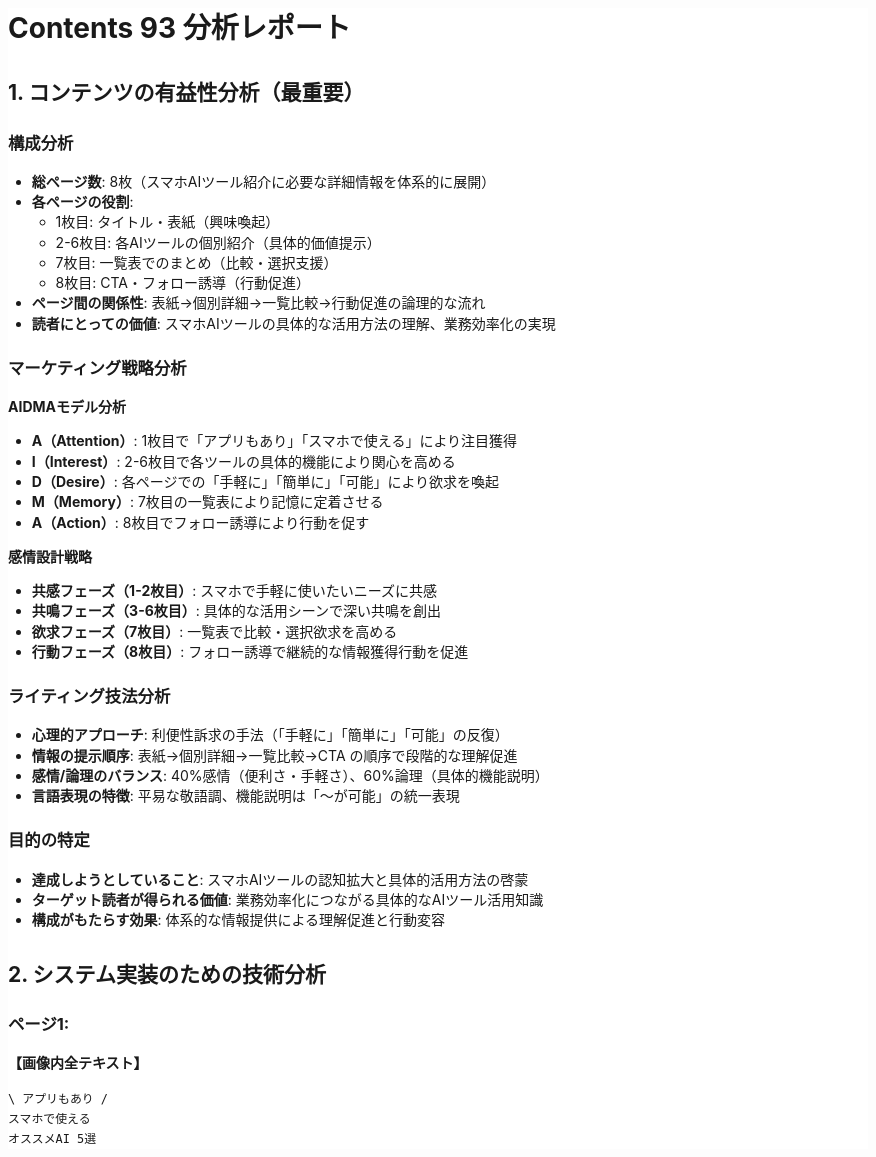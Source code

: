 # Contents 93 分析レポート

## 1. コンテンツの有益性分析（最重要）

### 構成分析
- **総ページ数**: 8枚（スマホAIツール紹介に必要な詳細情報を体系的に展開）
- **各ページの役割**: 
  - 1枚目: タイトル・表紙（興味喚起）
  - 2-6枚目: 各AIツールの個別紹介（具体的価値提示）
  - 7枚目: 一覧表でのまとめ（比較・選択支援）
  - 8枚目: CTA・フォロー誘導（行動促進）
- **ページ間の関係性**: 表紙→個別詳細→一覧比較→行動促進の論理的な流れ
- **読者にとっての価値**: スマホAIツールの具体的な活用方法の理解、業務効率化の実現

### マーケティング戦略分析
**AIDMAモデル分析**
- **A（Attention）**: 1枚目で「アプリもあり」「スマホで使える」により注目獲得
- **I（Interest）**: 2-6枚目で各ツールの具体的機能により関心を高める
- **D（Desire）**: 各ページでの「手軽に」「簡単に」「可能」により欲求を喚起
- **M（Memory）**: 7枚目の一覧表により記憶に定着させる
- **A（Action）**: 8枚目でフォロー誘導により行動を促す

**感情設計戦略**
- **共感フェーズ（1-2枚目）**: スマホで手軽に使いたいニーズに共感
- **共鳴フェーズ（3-6枚目）**: 具体的な活用シーンで深い共鳴を創出
- **欲求フェーズ（7枚目）**: 一覧表で比較・選択欲求を高める
- **行動フェーズ（8枚目）**: フォロー誘導で継続的な情報獲得行動を促進

### ライティング技法分析
- **心理的アプローチ**: 利便性訴求の手法（「手軽に」「簡単に」「可能」の反復）
- **情報の提示順序**: 表紙→個別詳細→一覧比較→CTA の順序で段階的な理解促進
- **感情/論理のバランス**: 40%感情（便利さ・手軽さ）、60%論理（具体的機能説明）
- **言語表現の特徴**: 平易な敬語調、機能説明は「〜が可能」の統一表現

### 目的の特定
- **達成しようとしていること**: スマホAIツールの認知拡大と具体的活用方法の啓蒙
- **ターゲット読者が得られる価値**: 業務効率化につながる具体的なAIツール活用知識
- **構成がもたらす効果**: 体系的な情報提供による理解促進と行動変容

## 2. システム実装のための技術分析

### ページ1:
**【画像内全テキスト】**
```
\ アプリもあり /
スマホで使える
オススメAI 5選
```
